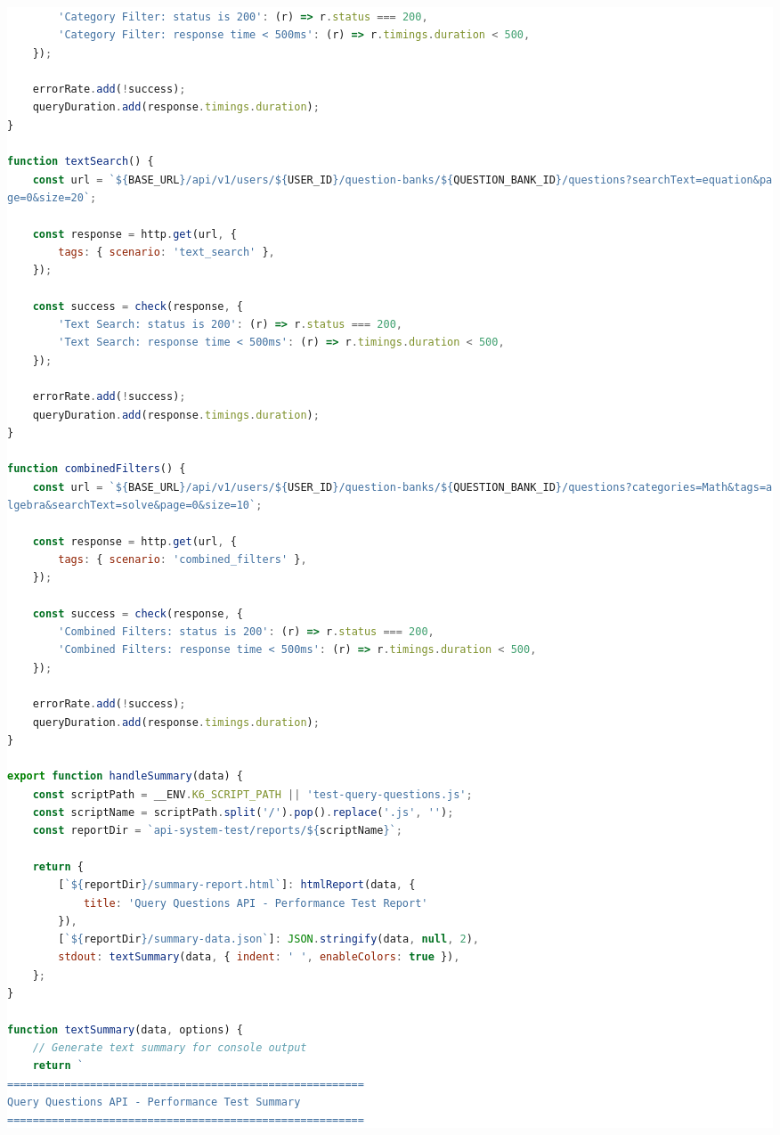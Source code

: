 ```javascript
        'Category Filter: status is 200': (r) => r.status === 200,
        'Category Filter: response time < 500ms': (r) => r.timings.duration < 500,
    });

    errorRate.add(!success);
    queryDuration.add(response.timings.duration);
}

function textSearch() {
    const url = `${BASE_URL}/api/v1/users/${USER_ID}/question-banks/${QUESTION_BANK_ID}/questions?searchText=equation&page=0&size=20`;

    const response = http.get(url, {
        tags: { scenario: 'text_search' },
    });

    const success = check(response, {
        'Text Search: status is 200': (r) => r.status === 200,
        'Text Search: response time < 500ms': (r) => r.timings.duration < 500,
    });

    errorRate.add(!success);
    queryDuration.add(response.timings.duration);
}

function combinedFilters() {
    const url = `${BASE_URL}/api/v1/users/${USER_ID}/question-banks/${QUESTION_BANK_ID}/questions?categories=Math&tags=algebra&searchText=solve&page=0&size=10`;

    const response = http.get(url, {
        tags: { scenario: 'combined_filters' },
    });

    const success = check(response, {
        'Combined Filters: status is 200': (r) => r.status === 200,
        'Combined Filters: response time < 500ms': (r) => r.timings.duration < 500,
    });

    errorRate.add(!success);
    queryDuration.add(response.timings.duration);
}

export function handleSummary(data) {
    const scriptPath = __ENV.K6_SCRIPT_PATH || 'test-query-questions.js';
    const scriptName = scriptPath.split('/').pop().replace('.js', '');
    const reportDir = `api-system-test/reports/${scriptName}`;

    return {
        [`${reportDir}/summary-report.html`]: htmlReport(data, {
            title: 'Query Questions API - Performance Test Report'
        }),
        [`${reportDir}/summary-data.json`]: JSON.stringify(data, null, 2),
        stdout: textSummary(data, { indent: ' ', enableColors: true }),
    };
}

function textSummary(data, options) {
    // Generate text summary for console output
    return `
========================================================
Query Questions API - Performance Test Summary
========================================================

```